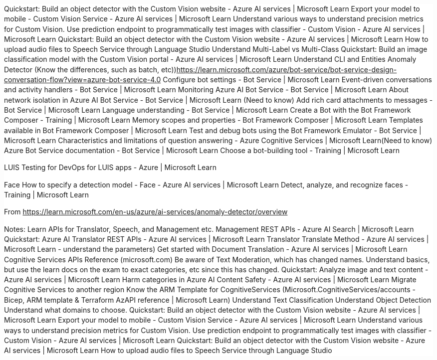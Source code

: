 Quickstart: Build an object detector with the Custom Vision website - Azure AI services | Microsoft Learn
Export your model to mobile - Custom Vision Service - Azure AI services | Microsoft Learn
Understand various ways to understand precision metrics for Custom Vision.
Use prediction endpoint to programmatically test images with classifier - Custom Vision - Azure AI services | Microsoft Learn
Quickstart: Build an object detector with the Custom Vision website - Azure AI services | Microsoft Learn
How to upload audio files to Speech Service through Language Studio
Understand Multi-Label vs Multi-Class Quickstart: Build an image classification model with the Custom Vision portal - Azure AI services | Microsoft Learn
Understand CLI and Entities
Anomaly Detector (Know the differences, such as batch, etc))https://learn.microsoft.com/azure/bot-service/bot-service-design-conversation-flow?view=azure-bot-service-4.0
Configure bot settings - Bot Service | Microsoft Learn
Event-driven conversations and activity handlers - Bot Service | Microsoft Learn
Monitoring Azure AI Bot Service - Bot Service | Microsoft Learn
About network isolation in Azure AI Bot Service - Bot Service | Microsoft Learn (Need to know)
Add rich card attachments to messages - Bot Service | Microsoft Learn
Language understanding - Bot Service | Microsoft Learn
Create a Bot with the Bot Framework Composer - Training | Microsoft Learn
Memory scopes and properties - Bot Framework Composer | Microsoft Learn
Templates available in Bot Framework Composer | Microsoft Learn
Test and debug bots using the Bot Framework Emulator - Bot Service | Microsoft Learn
Characteristics and limitations of question answering - Azure Cognitive Services | Microsoft Learn(Need to know)
Azure Bot Service documentation - Bot Service | Microsoft Learn
Choose a bot-building tool - Training | Microsoft Learn
 
LUIS
Testing for DevOps for LUIS apps - Azure | Microsoft Learn
 
 
Face
How to specify a detection model - Face - Azure AI services | Microsoft Learn
Detect, analyze, and recognize faces - Training | Microsoft Learn
 

 
From <https://learn.microsoft.com/en-us/azure/ai-services/anomaly-detector/overview>
 
Notes:
Learn APIs for Translator, Speech, and Management etc.
Management REST APIs - Azure AI Search | Microsoft Learn
Quickstart: Azure AI Translator REST APIs - Azure AI services | Microsoft Learn
Translator Translate Method - Azure AI services | Microsoft Learn - understand the parameters)
Get started with Document Translation - Azure AI services | Microsoft Learn
Cognitive Services APIs Reference (microsoft.com)
Be aware of Text Moderation, which has changed names. Understand basics, but use the learn docs on the exam to exact categories, etc since this has changed.
Quickstart: Analyze image and text content - Azure AI services | Microsoft Learn
Harm categories in Azure AI Content Safety - Azure AI services | Microsoft Learn
Migrate Cognitive Services to another region
Know the ARM Template for CognitiveServices (Microsoft.CognitiveServices/accounts - Bicep, ARM template & Terraform AzAPI reference | Microsoft Learn)
Understand Text Classification
Understand Object Detection
Understand what domains to choose.
Quickstart: Build an object detector with the Custom Vision website - Azure AI services | Microsoft Learn
Export your model to mobile - Custom Vision Service - Azure AI services | Microsoft Learn
Understand various ways to understand precision metrics for Custom Vision.
Use prediction endpoint to programmatically test images with classifier - Custom Vision - Azure AI services | Microsoft Learn
Quickstart: Build an object detector with the Custom Vision website - Azure AI services | Microsoft Learn
How to upload audio files to Speech Service through Language Studio